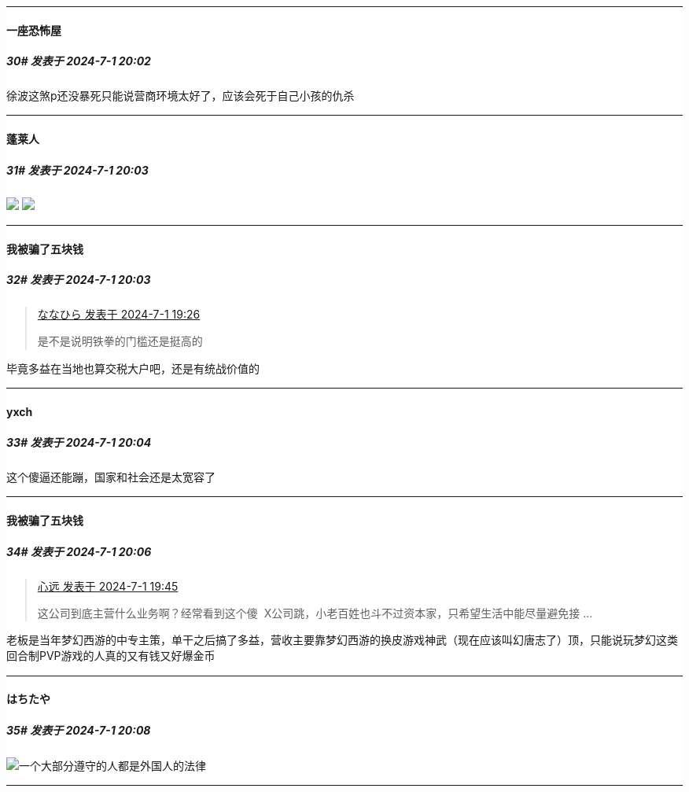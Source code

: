 *****

####  一座恐怖屋  
##### 30#       发表于 2024-7-1 20:02

徐波这煞p还没暴死只能说营商环境太好了，应该会死于自己小孩的仇杀

*****

####  蓬莱人  
##### 31#       发表于 2024-7-1 20:03

<img src="https://p.sda1.dev/18/e427342a59ee5e5eb9bb26f9f333cbc9/111.jpeg" referrerpolicy="no-referrer">
<img src="https://p.sda1.dev/18/b8aab2ec39271c3bb9e7edcbd0b94dfa/222.png" referrerpolicy="no-referrer">

*****

####  我被骗了五块钱  
##### 32#       发表于 2024-7-1 20:03

<blockquote><a href="httphttps://bbs.saraba1st.com/2b/forum.php?mod=redirect&amp;goto=findpost&amp;pid=65448650&amp;ptid=2189753" target="_blank">ななひら 发表于 2024-7-1 19:26</a>

是不是说明铁拳的门槛还是挺高的</blockquote>
毕竟多益在当地也算交税大户吧，还是有统战价值的

*****

####  yxch  
##### 33#       发表于 2024-7-1 20:04

这个傻逼还能蹦，国家和社会还是太宽容了

*****

####  我被骗了五块钱  
##### 34#       发表于 2024-7-1 20:06

<blockquote><a href="httphttps://bbs.saraba1st.com/2b/forum.php?mod=redirect&amp;goto=findpost&amp;pid=65448893&amp;ptid=2189753" target="_blank">心远 发表于 2024-7-1 19:45</a>

这公司到底主营什么业务啊？经常看到这个傻  X公司跳，小老百姓也斗不过资本家，只希望生活中能尽量避免接 ...</blockquote>
老板是当年梦幻西游的中专主策，单干之后搞了多益，营收主要靠梦幻西游的换皮游戏神武（现在应该叫幻唐志了）顶，只能说玩梦幻这类回合制PVP游戏的人真的又有钱又好爆金币

*****

####  はちたや  
##### 35#       发表于 2024-7-1 20:08

<img src="https://static.saraba1st.com/image/smiley/face2017/049.png" referrerpolicy="no-referrer">一个大部分遵守的人都是外国人的法律

*****
